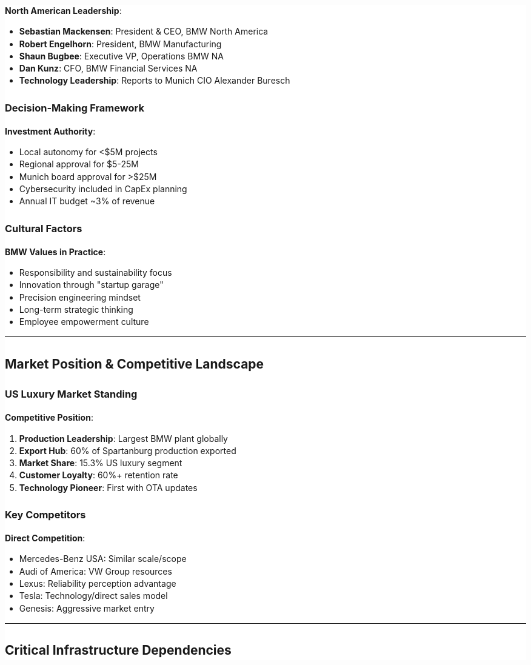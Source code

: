 **North American Leadership**:
- **Sebastian Mackensen**: President & CEO, BMW North America
- **Robert Engelhorn**: President, BMW Manufacturing
- **Shaun Bugbee**: Executive VP, Operations BMW NA
- **Dan Kunz**: CFO, BMW Financial Services NA
- **Technology Leadership**: Reports to Munich CIO Alexander Buresch

### Decision-Making Framework

**Investment Authority**:
- Local autonomy for <$5M projects
- Regional approval for $5-25M
- Munich board approval for >$25M
- Cybersecurity included in CapEx planning
- Annual IT budget ~3% of revenue

### Cultural Factors

**BMW Values in Practice**:
- Responsibility and sustainability focus
- Innovation through "startup garage"
- Precision engineering mindset
- Long-term strategic thinking
- Employee empowerment culture

---

## Market Position & Competitive Landscape

### US Luxury Market Standing

**Competitive Position**:
1. **Production Leadership**: Largest BMW plant globally
2. **Export Hub**: 60% of Spartanburg production exported
3. **Market Share**: 15.3% US luxury segment
4. **Customer Loyalty**: 60%+ retention rate
5. **Technology Pioneer**: First with OTA updates

### Key Competitors

**Direct Competition**:
- Mercedes-Benz USA: Similar scale/scope
- Audi of America: VW Group resources
- Lexus: Reliability perception advantage
- Tesla: Technology/direct sales model
- Genesis: Aggressive market entry

---

## Critical Infrastructure Dependencies
